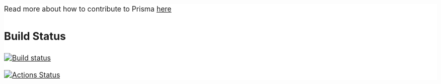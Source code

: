 Read more about how to contribute to Prisma [here](https://github.com/prisma/prisma/blob/master/CONTRIBUTING.md)

## Build Status

[![Build status](https://badge.buildkite.com/590e1981074b70961362481ad8319a831b44a38c5d468d6408.svg)](https://buildkite.com/prisma/prisma2-test)

[![Actions Status](https://github.com/prisma/prisma2-e2e-tests/workflows/test/badge.svg)](https://github.com/prisma/prisma2-e2e-tests/actions)
